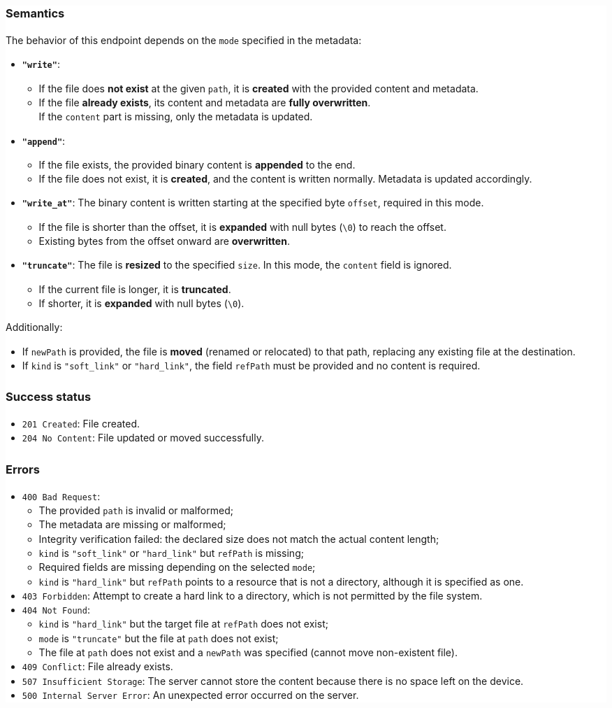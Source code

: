 ### Semantics

The behavior of this endpoint depends on the `mode` specified in the metadata:

- **`"write"`**:

  - If the file does **not exist** at the given `path`, it is **created** with the provided content and metadata.
  - If the file **already exists**, its content and metadata are **fully overwritten**.
    <br>If the `content` part is missing, only the metadata is updated.

- **`"append"`**:

  - If the file exists, the provided binary content is **appended** to the end.
  - If the file does not exist, it is **created**, and the content is written normally.
    Metadata is updated accordingly.

- **`"write_at"`**:
  The binary content is written starting at the specified byte `offset`, required in this mode.

  - If the file is shorter than the offset, it is **expanded** with null bytes (`\0`) to reach the offset.
  - Existing bytes from the offset onward are **overwritten**.

- **`"truncate"`**:
  The file is **resized** to the specified `size`. In this mode, the `content` field is ignored.

  - If the current file is longer, it is **truncated**.
  - If shorter, it is **expanded** with null bytes (`\0`).

Additionally:

- If `newPath` is provided, the file is **moved** (renamed or relocated) to that path, replacing any existing file at the destination.
- If `kind` is `"soft_link"` or `"hard_link"`, the field `refPath` must be provided and no content is required.

### Success status

- `201 Created`: File created.
- `204 No Content`: File updated or moved successfully.

### Errors

- `400 Bad Request`:
  - The provided `path` is invalid or malformed;
  - The metadata are missing or malformed;
  - Integrity verification failed: the declared size does not match the actual content length;
  - `kind` is `"soft_link"` or `"hard_link"` but `refPath` is missing;
  - Required fields are missing depending on the selected `mode`;
  - `kind` is `"hard_link"` but `refPath` points to a resource that is not a directory, although it is specified as one.
- `403 Forbidden`: Attempt to create a hard link to a directory, which is not permitted by the file system.
- `404 Not Found`:
  - `kind` is `"hard_link"` but the target file at `refPath` does not exist;
  - `mode` is `"truncate"` but the file at `path` does not exist;
  - The file at `path` does not exist and a `newPath` was specified (cannot move non-existent file).
- `409 Conflict`: File already exists.
- `507 Insufficient Storage`: The server cannot store the content because there is no space left on the device.
- `500 Internal Server Error`: An unexpected error occurred on the server.
